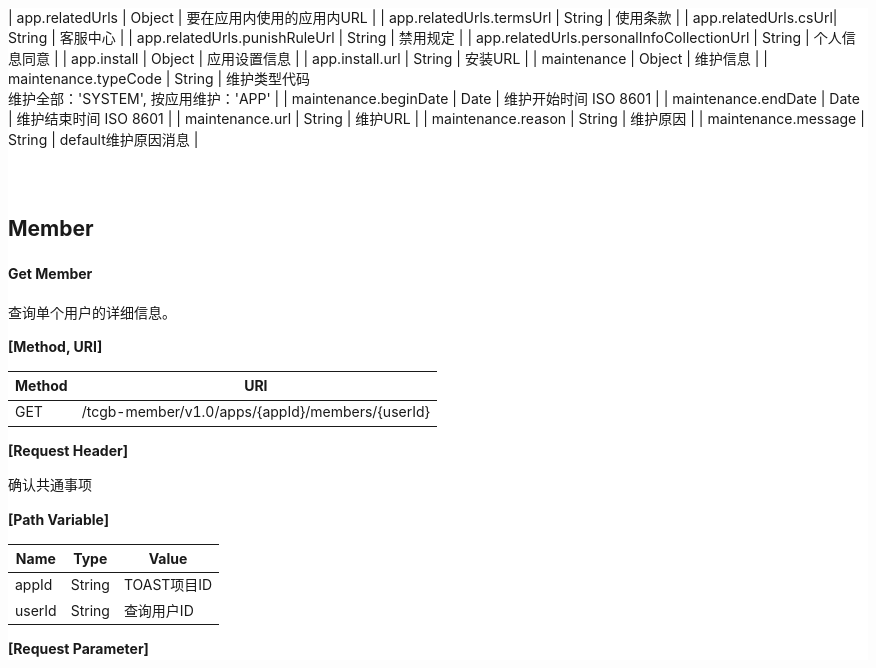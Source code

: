 | app.relatedUrls | Object | 要在应用内使用的应用内URL |
| app.relatedUrls.termsUrl | String | 使用条款 |
| app.relatedUrls.csUrl| String | 客服中心 |
| app.relatedUrls.punishRuleUrl | String | 禁用规定 |
| app.relatedUrls.personalInfoCollectionUrl | String | 个人信息同意 |
| app.install | Object | 应用设置信息 |
| app.install.url | String | 安装URL |
| maintenance | Object | 维护信息 |
| maintenance.typeCode | String | 维护类型代码 <br>维护全部：'SYSTEM', 按应用维护：'APP' |
| maintenance.beginDate | Date | 维护开始时间 ISO 8601 |
| maintenance.endDate | Date | 维护结束时间 ISO 8601 |
| maintenance.url | String | 维护URL |
| maintenance.reason | String | 维护原因 |
| maintenance.message | String | default维护原因消息 |

<br>

## Member

#### Get Member

查询单个用户的详细信息。

**[Method, URI]**

| Method | URI |
| --- | --- |
| GET | /tcgb-member/v1.0/apps/{appId}/members/{userId} |


**[Request Header]**

确认共通事项


**[Path Variable]**

| Name | Type | Value |
| --- | --- | --- |
| appId | String | TOAST项目ID |
| userId | String | 查询用户ID |

**[Request Parameter]**
